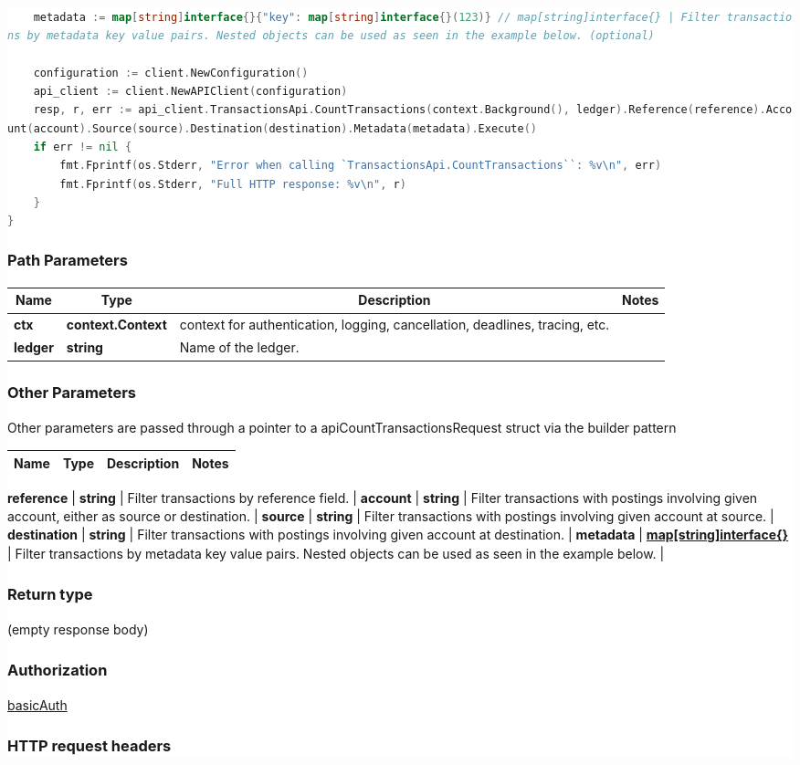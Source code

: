 ```go
    metadata := map[string]interface{}{"key": map[string]interface{}(123)} // map[string]interface{} | Filter transactions by metadata key value pairs. Nested objects can be used as seen in the example below. (optional)

    configuration := client.NewConfiguration()
    api_client := client.NewAPIClient(configuration)
    resp, r, err := api_client.TransactionsApi.CountTransactions(context.Background(), ledger).Reference(reference).Account(account).Source(source).Destination(destination).Metadata(metadata).Execute()
    if err != nil {
        fmt.Fprintf(os.Stderr, "Error when calling `TransactionsApi.CountTransactions``: %v\n", err)
        fmt.Fprintf(os.Stderr, "Full HTTP response: %v\n", r)
    }
}
```

### Path Parameters


Name | Type | Description  | Notes
------------- | ------------- | ------------- | -------------
**ctx** | **context.Context** | context for authentication, logging, cancellation, deadlines, tracing, etc.
**ledger** | **string** | Name of the ledger. | 

### Other Parameters

Other parameters are passed through a pointer to a apiCountTransactionsRequest struct via the builder pattern


Name | Type | Description  | Notes
------------- | ------------- | ------------- | -------------

 **reference** | **string** | Filter transactions by reference field. | 
 **account** | **string** | Filter transactions with postings involving given account, either as source or destination. | 
 **source** | **string** | Filter transactions with postings involving given account at source. | 
 **destination** | **string** | Filter transactions with postings involving given account at destination. | 
 **metadata** | [**map[string]interface{}**](map[string]interface{}.md) | Filter transactions by metadata key value pairs. Nested objects can be used as seen in the example below. | 

### Return type

 (empty response body)

### Authorization

[basicAuth](../README.md#basicAuth)

### HTTP request headers
